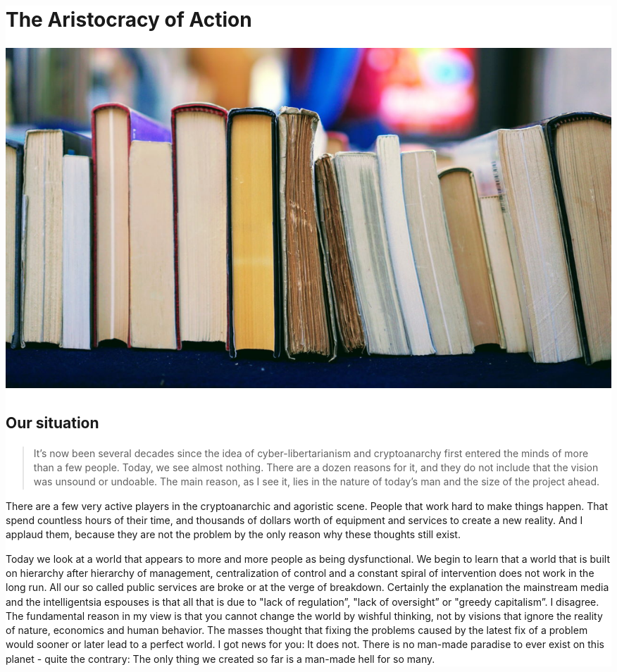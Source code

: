 # The Aristocracy of Action

<img class="image" src="headline.jpg" />

## Our situation
 
> It’s now been several decades since the idea of cyber-libertarianism and cryptoanarchy first entered the minds of more than a few people. Today, we see almost nothing. There are a dozen reasons for it, and they do not include that the vision was unsound or undoable. The main reason, as I see it, lies in the nature of today’s man and the size of the project ahead.

There are a few very active players in the cryptoanarchic and agoristic scene. People that work hard to make things happen. That spend countless hours of their time, and thousands of dollars worth of equipment and services to create a new reality. And I applaud them, because they are not the problem by the only reason why these thoughts still exist.

Today we look at a world that appears to more and more people as being dysfunctional. We begin to learn that a world that is built on hierarchy after hierarchy of management, centralization of control and a constant spiral of intervention does not work in the long run. All our so called public services are broke or at the verge of breakdown. Certainly the explanation the mainstream media and the intelligentsia espouses is that all that is due to "lack of regulation”, "lack of oversight” or "greedy capitalism”. I disagree. The fundamental reason in my view is that you cannot change the world by wishful thinking, not by visions that ignore the reality of nature, economics and human behavior. The masses thought that fixing the problems caused by the latest fix of a problem would sooner or later lead to a perfect world. I got news for you: It does not. There is no man-made paradise to ever exist on this planet - quite the contrary: The only thing we created so far is a man-made hell for so many.
